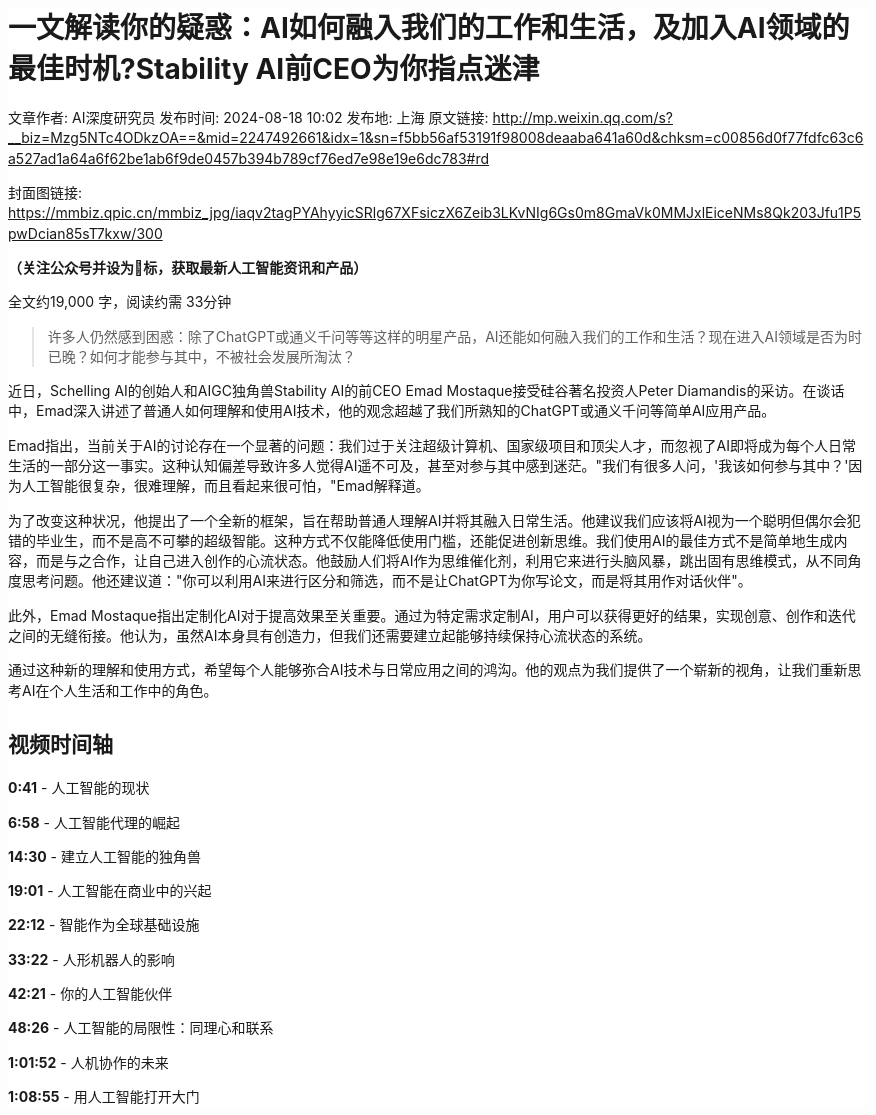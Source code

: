 # 一文解读你的疑惑：AI如何融入我们的工作和生活，及加入AI领域的最佳时机?Stability AI前CEO为你指点迷津

文章作者: AI深度研究员
发布时间: 2024-08-18 10:02
发布地: 上海
原文链接: http://mp.weixin.qq.com/s?__biz=Mzg5NTc4ODkzOA==&mid=2247492661&idx=1&sn=f5bb56af53191f98008deaaba641a60d&chksm=c00856d0f77fdfc63c6a527ad1a64a6f62be1ab6f9de0457b394b789cf76ed7e98e19e6dc783#rd

封面图链接: https://mmbiz.qpic.cn/mmbiz_jpg/iaqv2tagPYAhyyicSRlg67XFsiczX6Zeib3LKvNIg6Gs0m8GmaVk0MMJxlEiceNMs8Qk203Jfu1P5pwDcian85sT7kxw/300

**（关注公众号并设为🌟标，获取最新人工智能资讯和产品）**

全文约19,000 字，阅读约需 33分钟

>
> 许多人仍然感到困惑：除了ChatGPT或通义千问等等这样的明星产品，AI还能如何融入我们的工作和生活？现在进入AI领域是否为时已晚？如何才能参与其中，不被社会发展所淘汰？

  

近日，Schelling AI的创始人和AIGC独角兽Stability AI的前CEO Emad Mostaque接受硅谷著名投资人Peter
Diamandis的采访。在谈话中，Emad深入讲述了普通人如何理解和使用AI技术，他的观念超越了我们所熟知的ChatGPT或通义千问等简单AI应用产品。

Emad指出，当前关于AI的讨论存在一个显著的问题：我们过于关注超级计算机、国家级项目和顶尖人才，而忽视了AI即将成为每个人日常生活的一部分这一事实。这种认知偏差导致许多人觉得AI遥不可及，甚至对参与其中感到迷茫。"我们有很多人问，'我该如何参与其中？'因为人工智能很复杂，很难理解，而且看起来很可怕，"Emad解释道。

为了改变这种状况，他提出了一个全新的框架，旨在帮助普通人理解AI并将其融入日常生活。他建议我们应该将AI视为一个聪明但偶尔会犯错的毕业生，而不是高不可攀的超级智能。这种方式不仅能降低使用门槛，还能促进创新思维。我们使用AI的最佳方式不是简单地生成内容，而是与之合作，让自己进入创作的心流状态。他鼓励人们将AI作为思维催化剂，利用它来进行头脑风暴，跳出固有思维模式，从不同角度思考问题。他还建议道："你可以利用AI来进行区分和筛选，而不是让ChatGPT为你写论文，而是将其用作对话伙伴"。

此外，Emad
Mostaque指出定制化AI对于提高效果至关重要。通过为特定需求定制AI，用户可以获得更好的结果，实现创意、创作和迭代之间的无缝衔接。他认为，虽然AI本身具有创造力，但我们还需要建立起能够持续保持心流状态的系统。

通过这种新的理解和使用方式，希望每个人能够弥合AI技术与日常应用之间的鸿沟。他的观点为我们提供了一个崭新的视角，让我们重新思考AI在个人生活和工作中的角色。

  

## 视频时间轴

**0:41** \- 人工智能的现状

**6:58** \- 人工智能代理的崛起

**14:30** \- 建立人工智能的独角兽

**19:01** \- 人工智能在商业中的兴起

**22:12** \- 智能作为全球基础设施

**33:22** \- 人形机器人的影响

**42:21** \- 你的人工智能伙伴

**48:26** \- 人工智能的局限性：同理心和联系

**1:01:52** \- 人机协作的未来

**1:08:55** \- 用人工智能打开大门
